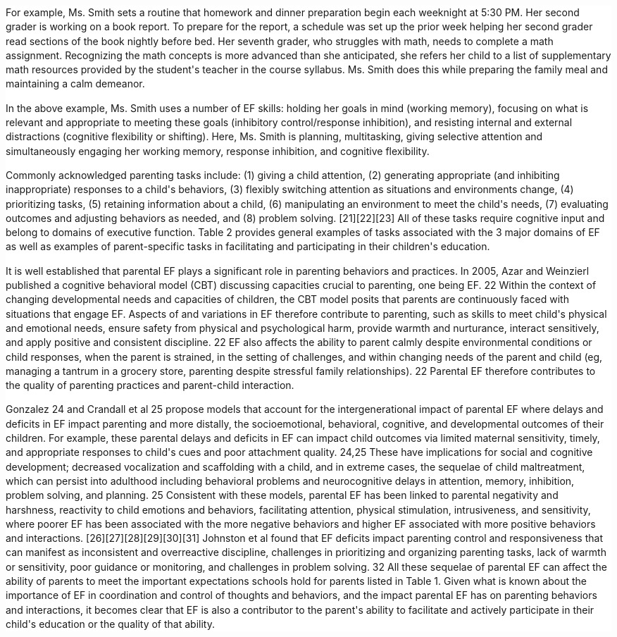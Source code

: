 For example, Ms. Smith sets a routine that homework and dinner preparation begin each weeknight at 5:30 PM. Her second grader is working on a book report. To prepare for the report, a schedule was set up the prior week helping her second grader read sections of the book nightly before bed. Her seventh grader, who struggles with math, needs to complete a math assignment. Recognizing the math concepts is more advanced than she anticipated, she refers her child to a list of supplementary math resources provided by the student's teacher in the course syllabus. Ms. Smith does this while preparing the family meal and maintaining a calm demeanor.

In the above example, Ms. Smith uses a number of EF skills: holding her goals in mind (working memory), focusing on what is relevant and appropriate to meeting these goals (inhibitory control/response inhibition), and resisting internal and external distractions (cognitive flexibility or shifting). Here, Ms. Smith is planning, multitasking, giving selective attention and simultaneously engaging her working memory, response inhibition, and cognitive flexibility.

Commonly acknowledged parenting tasks include: (1) giving a child attention, (2) generating appropriate (and inhibiting inappropriate) responses to a child's behaviors, (3) flexibly switching attention as situations and environments change, (4) prioritizing tasks, (5) retaining information about a child, (6) manipulating an environment to meet the child's needs, (7) evaluating outcomes and adjusting behaviors as needed, and (8) problem solving. [21][22][23] All of these tasks require cognitive input and belong to domains of executive function. Table 2 provides general examples of tasks associated with the 3 major domains of EF as well as examples of parent-specific tasks in facilitating and participating in their children's education.

It is well established that parental EF plays a significant role in parenting behaviors and practices. In 2005, Azar and Weinzierl published a cognitive behavioral model (CBT) discussing capacities crucial to parenting, one being EF. 22 Within the context of changing developmental needs and capacities of children, the CBT model posits that parents are continuously faced with situations that engage EF. Aspects of and variations in EF therefore contribute to parenting, such as skills to meet child's physical and emotional needs, ensure safety from physical and psychological harm, provide warmth and nurturance, interact sensitively, and apply positive and consistent discipline. 22 EF also affects the ability to parent calmly despite environmental conditions or child responses, when the parent is strained, in the setting of challenges, and within changing needs of the parent and child (eg, managing a tantrum in a grocery store, parenting despite stressful family relationships). 22 Parental EF therefore contributes to the quality of parenting practices and parent-child interaction.

Gonzalez 24 and Crandall et al 25 propose models that account for the intergenerational impact of parental EF where delays and deficits in EF impact parenting and more distally, the socioemotional, behavioral, cognitive, and developmental outcomes of their children. For example, these parental delays and deficits in EF can impact child outcomes via limited maternal sensitivity, timely, and appropriate responses to child's cues and poor attachment quality. 24,25 These have implications for social and cognitive development; decreased vocalization and scaffolding with a child, and in extreme cases, the sequelae of child maltreatment, which can persist into adulthood including behavioral problems and neurocognitive delays in attention, memory, inhibition, problem solving, and planning. 25 Consistent with these models, parental EF has been linked to parental negativity and harshness, reactivity to child emotions and behaviors, facilitating attention, physical stimulation, intrusiveness, and sensitivity, where poorer EF has been associated with the more negative behaviors and higher EF associated with more positive behaviors and interactions. [26][27][28][29][30][31] Johnston et al found that EF deficits impact parenting control and responsiveness that can manifest as inconsistent and overreactive discipline, challenges in prioritizing and organizing parenting tasks, lack of warmth or sensitivity, poor guidance or monitoring, and challenges in problem solving. 32 All these sequelae of parental EF can affect the ability of parents to meet the important expectations schools hold for parents listed in Table 1. Given what is known about the importance of EF in coordination and control of thoughts and behaviors, and the impact parental EF has on parenting behaviors and interactions, it becomes clear that EF is also a contributor to the parent's ability to facilitate and actively participate in their child's education or the quality of that ability.
